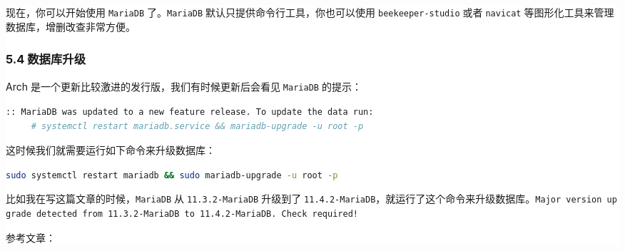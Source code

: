 现在，你可以开始使用 `MariaDB` 了。`MariaDB` 默认只提供命令行工具，你也可以使用 `beekeeper-studio` 或者 `navicat` 等图形化工具来管理数据库，增删改查非常方便。

### 5.4 数据库升级

Arch 是一个更新比较激进的发行版，我们有时候更新后会看见 `MariaDB` 的提示：
```bash
:: MariaDB was updated to a new feature release. To update the data run:
     # systemctl restart mariadb.service && mariadb-upgrade -u root -p
```

这时候我们就需要运行如下命令来升级数据库：
```bash
sudo systemctl restart mariadb && sudo mariadb-upgrade -u root -p
```

比如我在写这篇文章的时候，`MariaDB` 从 `11.3.2-MariaDB` 升级到了 `11.4.2-MariaDB`，就运行了这个命令来升级数据库。`Major version upgrade detected from 11.3.2-MariaDB to 11.4.2-MariaDB. Check required!`


参考文章：
[^1]: https://en.wikipedia.org/wiki/MariaDB#Prominent_users
[^2]: https://wiki.archlinux.org/title/MariaDB
[^3]: https://man.archlinux.org/man/chattr.1
